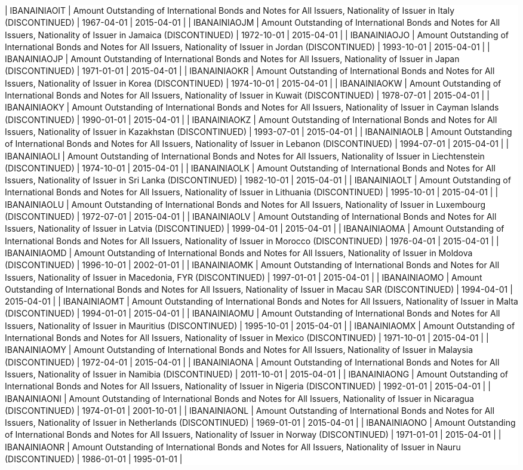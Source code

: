 | IBANAINIAOIT     | Amount Outstanding of International Bonds and Notes for All Issuers, Nationality of Issuer in Italy (DISCONTINUED)                                   | 1967-04-01          | 2015-04-01        |
| IBANAINIAOJM     | Amount Outstanding of International Bonds and Notes for All Issuers, Nationality of Issuer in Jamaica (DISCONTINUED)                                 | 1972-10-01          | 2015-04-01        |
| IBANAINIAOJO     | Amount Outstanding of International Bonds and Notes for All Issuers, Nationality of Issuer in Jordan (DISCONTINUED)                                  | 1993-10-01          | 2015-04-01        |
| IBANAINIAOJP     | Amount Outstanding of International Bonds and Notes for All Issuers, Nationality of Issuer in Japan (DISCONTINUED)                                   | 1971-01-01          | 2015-04-01        |
| IBANAINIAOKR     | Amount Outstanding of International Bonds and Notes for All Issuers, Nationality of Issuer in Korea (DISCONTINUED)                                   | 1974-10-01          | 2015-04-01        |
| IBANAINIAOKW     | Amount Outstanding of International Bonds and Notes for All Issuers, Nationality of Issuer in Kuwait (DISCONTINUED)                                  | 1978-07-01          | 2015-04-01        |
| IBANAINIAOKY     | Amount Outstanding of International Bonds and Notes for All Issuers, Nationality of Issuer in Cayman Islands (DISCONTINUED)                          | 1990-01-01          | 2015-04-01        |
| IBANAINIAOKZ     | Amount Outstanding of International Bonds and Notes for All Issuers, Nationality of Issuer in Kazakhstan (DISCONTINUED)                              | 1993-07-01          | 2015-04-01        |
| IBANAINIAOLB     | Amount Outstanding of International Bonds and Notes for All Issuers, Nationality of Issuer in Lebanon (DISCONTINUED)                                 | 1994-07-01          | 2015-04-01        |
| IBANAINIAOLI     | Amount Outstanding of International Bonds and Notes for All Issuers, Nationality of Issuer in Liechtenstein (DISCONTINUED)                           | 1974-10-01          | 2015-04-01        |
| IBANAINIAOLK     | Amount Outstanding of International Bonds and Notes for All Issuers, Nationality of Issuer in Sri Lanka (DISCONTINUED)                               | 1982-10-01          | 2015-04-01        |
| IBANAINIAOLT     | Amount Outstanding of International Bonds and Notes for All Issuers, Nationality of Issuer in Lithuania (DISCONTINUED)                               | 1995-10-01          | 2015-04-01        |
| IBANAINIAOLU     | Amount Outstanding of International Bonds and Notes for All Issuers, Nationality of Issuer in Luxembourg (DISCONTINUED)                              | 1972-07-01          | 2015-04-01        |
| IBANAINIAOLV     | Amount Outstanding of International Bonds and Notes for All Issuers, Nationality of Issuer in Latvia (DISCONTINUED)                                  | 1999-04-01          | 2015-04-01        |
| IBANAINIAOMA     | Amount Outstanding of International Bonds and Notes for All Issuers, Nationality of Issuer in Morocco (DISCONTINUED)                                 | 1976-04-01          | 2015-04-01        |
| IBANAINIAOMD     | Amount Outstanding of International Bonds and Notes for All Issuers, Nationality of Issuer in Moldova (DISCONTINUED)                                 | 1996-10-01          | 2002-01-01        |
| IBANAINIAOMK     | Amount Outstanding of International Bonds and Notes for All Issuers, Nationality of Issuer in Macedonia, FYR (DISCONTINUED)                          | 1997-01-01          | 2015-04-01        |
| IBANAINIAOMO     | Amount Outstanding of International Bonds and Notes for All Issuers, Nationality of Issuer in Macau SAR (DISCONTINUED)                               | 1994-04-01          | 2015-04-01        |
| IBANAINIAOMT     | Amount Outstanding of International Bonds and Notes for All Issuers, Nationality of Issuer in Malta (DISCONTINUED)                                   | 1994-01-01          | 2015-04-01        |
| IBANAINIAOMU     | Amount Outstanding of International Bonds and Notes for All Issuers, Nationality of Issuer in Mauritius (DISCONTINUED)                               | 1995-10-01          | 2015-04-01        |
| IBANAINIAOMX     | Amount Outstanding of International Bonds and Notes for All Issuers, Nationality of Issuer in Mexico (DISCONTINUED)                                  | 1971-10-01          | 2015-04-01        |
| IBANAINIAOMY     | Amount Outstanding of International Bonds and Notes for All Issuers, Nationality of Issuer in Malaysia (DISCONTINUED)                                | 1972-04-01          | 2015-04-01        |
| IBANAINIAONA     | Amount Outstanding of International Bonds and Notes for All Issuers, Nationality of Issuer in Namibia (DISCONTINUED)                                 | 2011-10-01          | 2015-04-01        |
| IBANAINIAONG     | Amount Outstanding of International Bonds and Notes for All Issuers, Nationality of Issuer in Nigeria (DISCONTINUED)                                 | 1992-01-01          | 2015-04-01        |
| IBANAINIAONI     | Amount Outstanding of International Bonds and Notes for All Issuers, Nationality of Issuer in Nicaragua (DISCONTINUED)                               | 1974-01-01          | 2001-10-01        |
| IBANAINIAONL     | Amount Outstanding of International Bonds and Notes for All Issuers, Nationality of Issuer in Netherlands (DISCONTINUED)                             | 1969-01-01          | 2015-04-01        |
| IBANAINIAONO     | Amount Outstanding of International Bonds and Notes for All Issuers, Nationality of Issuer in Norway (DISCONTINUED)                                  | 1971-01-01          | 2015-04-01        |
| IBANAINIAONR     | Amount Outstanding of International Bonds and Notes for All Issuers, Nationality of Issuer in Nauru (DISCONTINUED)                                   | 1986-01-01          | 1995-01-01        |
